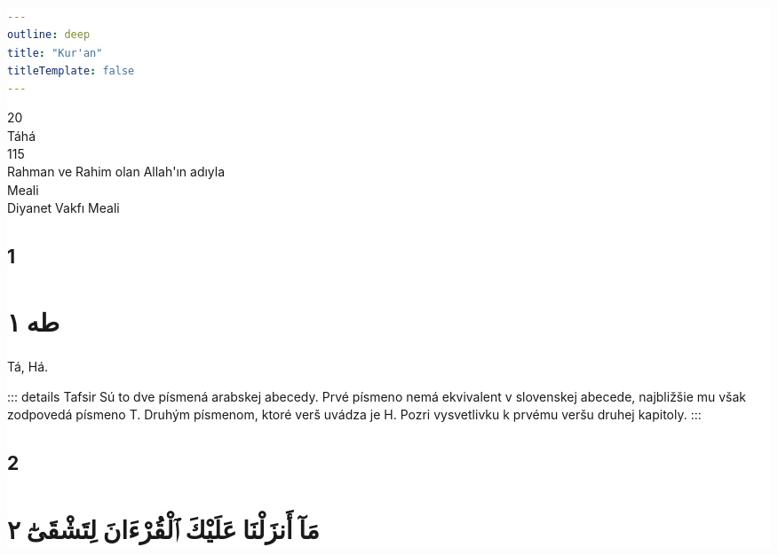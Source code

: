 ```yaml
---
outline: deep
title: "Kur'an"
titleTemplate: false
---
```



<div class="chapter-title-wrapper">
<div class="chapter-title">20</div>
<div class="chapter-title-slovak">Táhá</div>
<div class="chapter-opening">115</div>
<div class="chapter-opening-slovak">Rahman ve Rahim olan Allah'ın adıyla</div>
</div>

<div class="intro2-wrapper">
<div class="chapter-info-wrapper">
<div class="chapter-info-translation">Meali</div>
<div class="chapter-info-name">Diyanet Vakfı Meali</div>
</div>

</div>

## 1


<Badge type="info" text="90:1" class="badge" />
<div>
<div class="main-verse" >

<h1 class="verse-arabic">طه ١</h1>
</div>

<p>Tá, Há.</p>
</div>


::: details Tafsir
Sú to dve písmená arabskej abecedy. Prvé písmeno nemá ekvivalent v slovenskej abecede, najbližšie mu však zodpovedá písmeno T. Druhým písmenom, ktoré verš uvádza je H. Pozri vysvetlivku k prvému veršu druhej kapitoly.
:::

<div class="break"></div>

## 2


<Badge type="info" text="90:2" class="badge" />
<div>
<div class="main-verse" >

<h1 class="verse-arabic">مَآ أَنزَلْنَا عَلَيْكَ ٱلْقُرْءَانَ لِتَشْقَىٰٓ ٢</h1>
</div>
